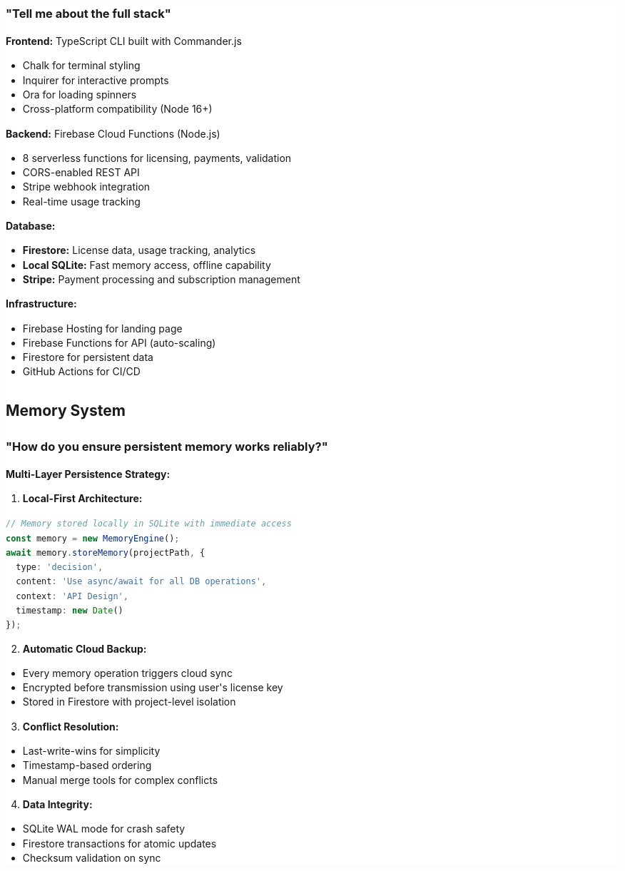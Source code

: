 ### "Tell me about the full stack"

**Frontend:** TypeScript CLI built with Commander.js
- Chalk for terminal styling
- Inquirer for interactive prompts
- Ora for loading spinners
- Cross-platform compatibility (Node 16+)

**Backend:** Firebase Cloud Functions (Node.js)
- 8 serverless functions for licensing, payments, validation
- CORS-enabled REST API
- Stripe webhook integration
- Real-time usage tracking

**Database:** 
- **Firestore:** License data, usage tracking, analytics
- **Local SQLite:** Fast memory access, offline capability
- **Stripe:** Payment processing and subscription management

**Infrastructure:**
- Firebase Hosting for landing page
- Firebase Functions for API (auto-scaling)
- Firestore for persistent data
- GitHub Actions for CI/CD

## Memory System

### "How do you ensure persistent memory works reliably?"

**Multi-Layer Persistence Strategy:**

1. **Local-First Architecture:**
```typescript
// Memory stored locally in SQLite with immediate access
const memory = new MemoryEngine();
await memory.storeMemory(projectPath, {
  type: 'decision',
  content: 'Use async/await for all DB operations',
  context: 'API Design',
  timestamp: new Date()
});
```

2. **Automatic Cloud Backup:**
- Every memory operation triggers cloud sync
- Encrypted before transmission using user's license key
- Stored in Firestore with project-level isolation

3. **Conflict Resolution:**
- Last-write-wins for simplicity
- Timestamp-based ordering
- Manual merge tools for complex conflicts

4. **Data Integrity:**
- SQLite WAL mode for crash safety
- Firestore transactions for atomic updates
- Checksum validation on sync
